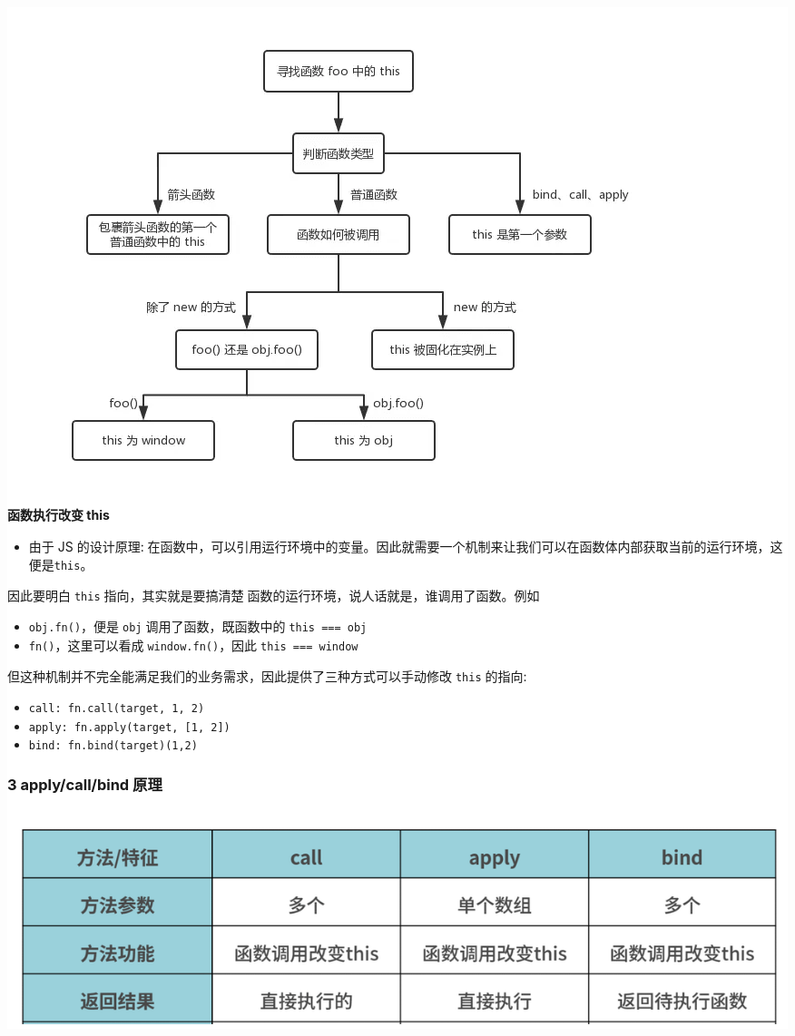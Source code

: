 ![](<./high.assets/1695613997004.png>)

**函数执行改变 this**

*   由于 JS 的设计原理: 在函数中，可以引用运行环境中的变量。因此就需要一个机制来让我们可以在函数体内部获取当前的运行环境，这便是`this`。

因此要明白 `this` 指向，其实就是要搞清楚 函数的运行环境，说人话就是，谁调用了函数。例如

*   `obj.fn()`，便是 `obj` 调用了函数，既函数中的 `this === obj`
*   `fn()`，这里可以看成 `window.fn()`，因此 `this === window`

但这种机制并不完全能满足我们的业务需求，因此提供了三种方式可以手动修改 `this` 的指向:

*   `call: fn.call(target, 1, 2)`
*   `apply: fn.apply(target, [1, 2])`
*   `bind: fn.bind(target)(1,2)`

### 3 apply/call/bind 原理

![](<./high.assets/1695613997038.png>)
